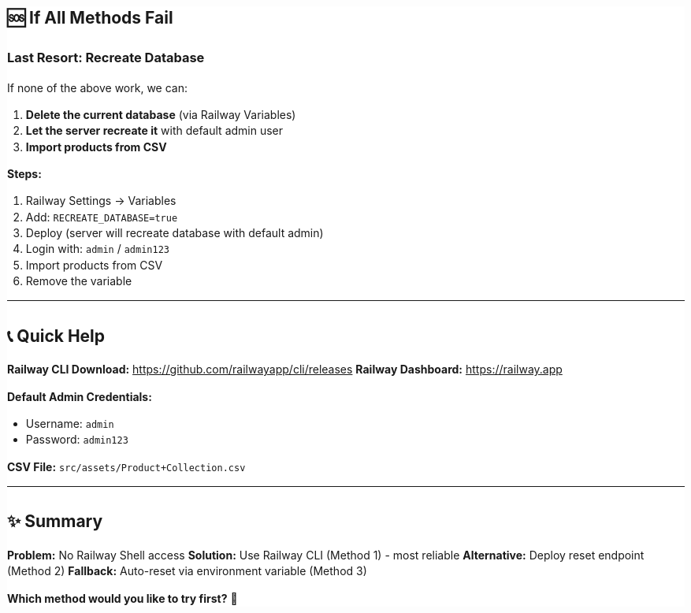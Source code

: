 
## 🆘 If All Methods Fail

### Last Resort: Recreate Database

If none of the above work, we can:

1. **Delete the current database** (via Railway Variables)
2. **Let the server recreate it** with default admin user
3. **Import products from CSV**

**Steps:**
1. Railway Settings → Variables
2. Add: `RECREATE_DATABASE=true`
3. Deploy (server will recreate database with default admin)
4. Login with: `admin` / `admin123`
5. Import products from CSV
6. Remove the variable

---

## 📞 Quick Help

**Railway CLI Download:** https://github.com/railwayapp/cli/releases
**Railway Dashboard:** https://railway.app

**Default Admin Credentials:**
- Username: `admin`
- Password: `admin123`

**CSV File:** `src/assets/Product+Collection.csv`

---

## ✨ Summary

**Problem:** No Railway Shell access
**Solution:** Use Railway CLI (Method 1) - most reliable
**Alternative:** Deploy reset endpoint (Method 2)
**Fallback:** Auto-reset via environment variable (Method 3)

**Which method would you like to try first?** 🚀
